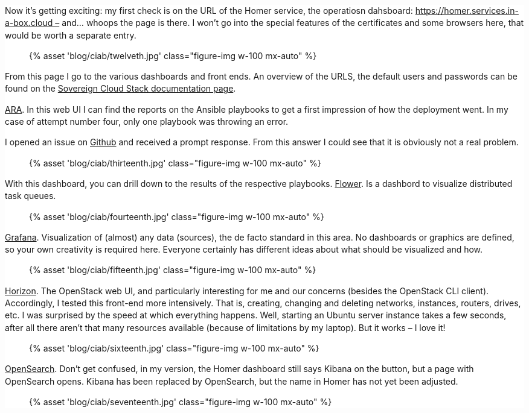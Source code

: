 Now it’s getting exciting: my first check is on the URL of the Homer service, the operatiosn dahsboard: https://homer.services.in-a-box.cloud – and… whoops the page is there. I won’t go into the special features of the certificates and some browsers here, that would be worth a separate entry.

<figure class="figure mx-auto d-block" style="width:100%; max-width: 986px;">
    {% asset 'blog/ciab/twelveth.jpg' class="figure-img w-100 mx-auto" %}
</figure>

From this page I go to the various dashboards and front ends. An overview of the URLS, the default users and passwords can be found on the [Sovereign Cloud Stack documentation page](https://docs.scs.community/docs).

[ARA](https://ara.readthedocs.io/en/stable-0.x/index.html). In this web UI I can find the reports on the Ansible playbooks to get a first impression of how the deployment went. In my case of attempt number four, only one playbook was throwing an error.

I opened an issue on [Github](https://github.com/osism/cloud-in-a-box/issues/109) and received a prompt response. From this answer I could see that it is obviously not a real problem.

<figure class="figure mx-auto d-block" style="width:100%; max-width: 986px;">
    {% asset 'blog/ciab/thirteenth.jpg' class="figure-img w-100 mx-auto" %}
</figure>

With this dashboard, you can drill down to the results of the respective playbooks. [Flower](https://flower.readthedocs.io/en/latest/# ). Is a dashbord to visualize distributed task queues.

<figure class="figure mx-auto d-block" style="width:100%; max-width: 986px;">
    {% asset 'blog/ciab/fourteenth.jpg' class="figure-img w-100 mx-auto" %}
</figure>

[Grafana](https://grafana.com/). Visualization of (almost) any data (sources), the de facto standard in this area. No dashboards or graphics are defined, so your own creativity is required here. Everyone certainly has different ideas about what should be visualized and how.

<figure class="figure mx-auto d-block" style="width:100%; max-width: 986px;">
    {% asset 'blog/ciab/fifteenth.jpg' class="figure-img w-100 mx-auto" %}
</figure>

[Horizon](https://docs.openstack.org/horizon/latest/). The OpenStack web UI, and particularly interesting for me and our concerns (besides the OpenStack CLI client). Accordingly, I tested this front-end more intensively. That is, creating, changing and deleting networks, instances, routers, drives, etc. I was surprised by the speed at which everything happens. Well, starting an Ubuntu server instance takes a few seconds, after all there aren’t that many resources available (because of limitations by my laptop). But it works – I love it!

<figure class="figure mx-auto d-block" style="width:100%; max-width: 986px;">
    {% asset 'blog/ciab/sixteenth.jpg' class="figure-img w-100 mx-auto" %}
</figure>

[OpenSearch](https://opensearch.org/). Don’t get confused, in my version, the Homer dashboard still says Kibana on the button, but a page with OpenSearch opens. Kibana has been replaced by OpenSearch, but the name in Homer has not yet been adjusted.

<figure class="figure mx-auto d-block" style="width:100%; max-width: 986px;">
    {% asset 'blog/ciab/seventeenth.jpg' class="figure-img w-100 mx-auto" %}
</figure>
